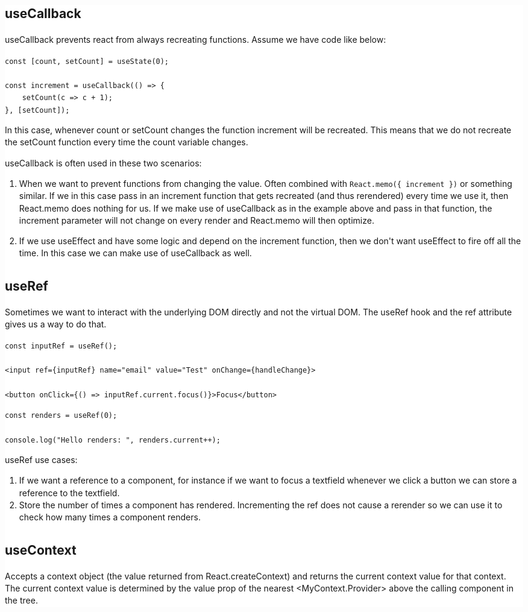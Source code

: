 ## useCallback

useCallback prevents react from always recreating functions. Assume we have code like below:

```JSX
const [count, setCount] = useState(0);

const increment = useCallback(() => {
    setCount(c => c + 1);
}, [setCount]);
```

In this case, whenever count or setCount changes the function increment will be recreated. This means that we do not recreate the setCount function every time the count variable changes.

useCallback is often used in these two scenarios:

1. When we want to prevent functions from changing the value. Often combined with `React.memo({ increment })` or something similar. If we in this case pass in an increment function that gets recreated (and thus rerendered) every time we use it, then React.memo does nothing for us. If we make use of useCallback as in the example above and pass in that function, the increment parameter will not change on every render and React.memo will then optimize.

2. If we use useEffect and have some logic and depend on the increment function, then we don't want useEffect to fire off all the time. In this case we can make use of useCallback as well.

## useRef

Sometimes we want to interact with the underlying DOM directly and not the virtual DOM. The useRef hook and the ref attribute gives us a way to do that.

```JSX
const inputRef = useRef();

<input ref={inputRef} name="email" value="Test" onChange={handleChange}>

<button onClick={() => inputRef.current.focus()}>Focus</button>
```

```JSX
const renders = useRef(0);

console.log("Hello renders: ", renders.current++);
```

useRef use cases:

1. If we want a reference to a component, for instance if we want to focus a textfield whenever we click a button we can store a reference to the textfield.
2. Store the number of times a component has rendered. Incrementing the ref does not cause a rerender so we can use it to check how many times a component renders.

## useContext

Accepts a context object (the value returned from React.createContext) and returns the current context value for that context. The current context value is determined by the value prop of the nearest <MyContext.Provider> above the calling component in the tree.
